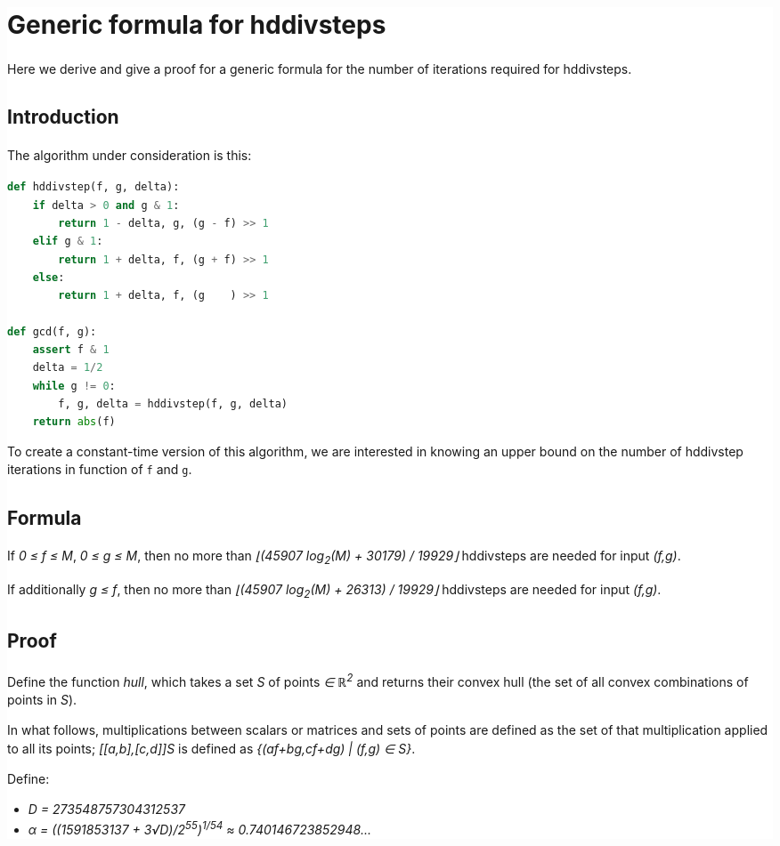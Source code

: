 # Generic formula for hddivsteps

Here we derive and give a proof for a generic formula for the number of iterations required for hddivsteps.

## Introduction

The algorithm under consideration is this:

```python
def hddivstep(f, g, delta):
    if delta > 0 and g & 1:
        return 1 - delta, g, (g - f) >> 1
    elif g & 1:
        return 1 + delta, f, (g + f) >> 1
    else:
        return 1 + delta, f, (g    ) >> 1

def gcd(f, g):
    assert f & 1
    delta = 1/2
    while g != 0:
        f, g, delta = hddivstep(f, g, delta)
    return abs(f)
```

To create a constant-time version of this algorithm, we are interested in knowing an upper
bound on the number of hddivstep iterations in function of `f` and `g`.

## Formula

If *0 &leq; f &leq; M*, *0 &leq; g &leq; M*, then no more than *&lfloor;(45907 log<sub>2</sub>(M) + 30179) / 19929&rfloor;* hddivsteps are needed for input *(f,g)*.

If additionally *g &leq; f*, then no more than *&lfloor;(45907 log<sub>2</sub>(M) + 26313) / 19929&rfloor;* hddivsteps are needed for input *(f,g)*.

## Proof

Define the function *hull*, which takes a set *S* of points *&in; &reals;<sup>2</sup>* and returns their convex hull (the set of all convex combinations
of points in *S*).

In what follows, multiplications between scalars or matrices and sets of points are defined as the set of that multiplication applied to all its points;
*[[a,b],[c,d]]S* is defined as *{(af+bg,cf+dg) | (f,g) &isin; S}*.

Define:
* *D = 273548757304312537*
* *&alpha; = ((1591853137 + 3&radic;D)/2<sup>55</sup>)<sup>1/54</sup> &approx; 0.740146723852948...*

